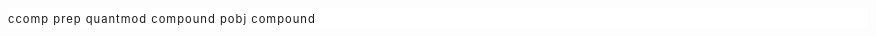 <g class="displacy-arrow">
    <path class="displacy-arc" id="arrow-849d573739714a2da384289ccf130f45-0-6" stroke-width="2px" d="M945,264.5 C945,89.5 1270.0,89.5 1270.0,264.5" fill="none" stroke="currentColor"/>
    <text dy="1.25em" style="font-size: 0.8em; letter-spacing: 1px">
        <textPath xlink:href="#arrow-849d573739714a2da384289ccf130f45-0-6" class="displacy-label" startOffset="50%" side="left" fill="currentColor" text-anchor="middle">ccomp</textPath>
    </text>
    <path class="displacy-arrowhead" d="M1270.0,266.5 L1278.0,254.5 1262.0,254.5" fill="currentColor"/>
</g>

<g class="displacy-arrow">
    <path class="displacy-arc" id="arrow-849d573739714a2da384289ccf130f45-0-7" stroke-width="2px" d="M1295,264.5 C1295,177.0 1440.0,177.0 1440.0,264.5" fill="none" stroke="currentColor"/>
    <text dy="1.25em" style="font-size: 0.8em; letter-spacing: 1px">
        <textPath xlink:href="#arrow-849d573739714a2da384289ccf130f45-0-7" class="displacy-label" startOffset="50%" side="left" fill="currentColor" text-anchor="middle">prep</textPath>
    </text>
    <path class="displacy-arrowhead" d="M1440.0,266.5 L1448.0,254.5 1432.0,254.5" fill="currentColor"/>
</g>

<g class="displacy-arrow">
    <path class="displacy-arc" id="arrow-849d573739714a2da384289ccf130f45-0-8" stroke-width="2px" d="M1645,264.5 C1645,89.5 1970.0,89.5 1970.0,264.5" fill="none" stroke="currentColor"/>
    <text dy="1.25em" style="font-size: 0.8em; letter-spacing: 1px">
        <textPath xlink:href="#arrow-849d573739714a2da384289ccf130f45-0-8" class="displacy-label" startOffset="50%" side="left" fill="currentColor" text-anchor="middle">quantmod</textPath>
    </text>
    <path class="displacy-arrowhead" d="M1645,266.5 L1637,254.5 1653,254.5" fill="currentColor"/>
</g>

<g class="displacy-arrow">
    <path class="displacy-arc" id="arrow-849d573739714a2da384289ccf130f45-0-9" stroke-width="2px" d="M1820,264.5 C1820,177.0 1965.0,177.0 1965.0,264.5" fill="none" stroke="currentColor"/>
    <text dy="1.25em" style="font-size: 0.8em; letter-spacing: 1px">
        <textPath xlink:href="#arrow-849d573739714a2da384289ccf130f45-0-9" class="displacy-label" startOffset="50%" side="left" fill="currentColor" text-anchor="middle">compound</textPath>
    </text>
    <path class="displacy-arrowhead" d="M1820,266.5 L1812,254.5 1828,254.5" fill="currentColor"/>
</g>

<g class="displacy-arrow">
    <path class="displacy-arc" id="arrow-849d573739714a2da384289ccf130f45-0-10" stroke-width="2px" d="M1470,264.5 C1470,2.0 1975.0,2.0 1975.0,264.5" fill="none" stroke="currentColor"/>
    <text dy="1.25em" style="font-size: 0.8em; letter-spacing: 1px">
        <textPath xlink:href="#arrow-849d573739714a2da384289ccf130f45-0-10" class="displacy-label" startOffset="50%" side="left" fill="currentColor" text-anchor="middle">pobj</textPath>
    </text>
    <path class="displacy-arrowhead" d="M1975.0,266.5 L1983.0,254.5 1967.0,254.5" fill="currentColor"/>
</g>

<g class="displacy-arrow">
    <path class="displacy-arc" id="arrow-849d573739714a2da384289ccf130f45-0-11" stroke-width="2px" d="M2170,264.5 C2170,177.0 2315.0,177.0 2315.0,264.5" fill="none" stroke="currentColor"/>
    <text dy="1.25em" style="font-size: 0.8em; letter-spacing: 1px">
        <textPath xlink:href="#arrow-849d573739714a2da384289ccf130f45-0-11" class="displacy-label" startOffset="50%" side="left" fill="currentColor" text-anchor="middle">compound</textPath>
    </text>
    <path class="displacy-arrowhead" d="M2170,266.5 L2162,254.5 2178,254.5" fill="currentColor"/>
</g>
